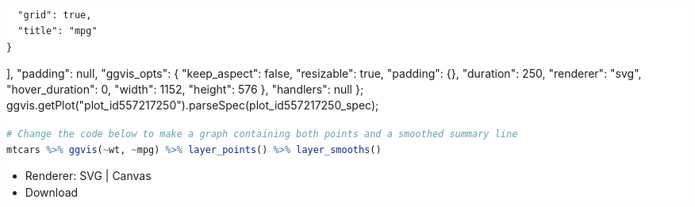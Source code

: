      "grid": true,
      "title": "mpg"
    }
  ],
  "padding": null,
  "ggvis_opts": {
    "keep_aspect": false,
    "resizable": true,
    "padding": {},
    "duration": 250,
    "renderer": "svg",
    "hover_duration": 0,
    "width": 1152,
    "height": 576
  },
  "handlers": null
};
ggvis.getPlot("plot_id557217250").parseSpec(plot_id557217250_spec);
</script>

```r
# Change the code below to make a graph containing both points and a smoothed summary line
mtcars %>% ggvis(~wt, ~mpg) %>% layer_points() %>% layer_smooths()
```

<div id="plot_id441624276-container" class="ggvis-output-container">
<div id="plot_id441624276" class="ggvis-output"></div>
<div class="plot-gear-icon">
<nav class="ggvis-control">
<a class="ggvis-dropdown-toggle" title="Controls" onclick="return false;"></a>
<ul class="ggvis-dropdown">
<li>
Renderer: 
<a id="plot_id441624276_renderer_svg" class="ggvis-renderer-button" onclick="return false;" data-plot-id="plot_id441624276" data-renderer="svg">SVG</a>
 | 
<a id="plot_id441624276_renderer_canvas" class="ggvis-renderer-button" onclick="return false;" data-plot-id="plot_id441624276" data-renderer="canvas">Canvas</a>
</li>
<li>
<a id="plot_id441624276_download" class="ggvis-download" data-plot-id="plot_id441624276">Download</a>
</li>
</ul>
</nav>
</div>
</div>
<script type="text/javascript">
var plot_id441624276_spec = {
  "data": [
    {
      "name": ".0",
      "format": {
        "type": "csv",
        "parse": {
          "wt": "number",
          "mpg": "number"
        }
      },
      "values": "\"wt\",\"mpg\"\n2.62,21\n2.875,21\n2.32,22.8\n3.215,21.4\n3.44,18.7\n3.46,18.1\n3.57,14.3\n3.19,24.4\n3.15,22.8\n3.44,19.2\n3.44,17.8\n4.07,16.4\n3.73,17.3\n3.78,15.2\n5.25,10.4\n5.424,10.4\n5.345,14.7\n2.2,32.4\n1.615,30.4\n1.835,33.9\n2.465,21.5\n3.52,15.5\n3.435,15.2\n3.84,13.3\n3.845,19.2\n1.935,27.3\n2.14,26\n1.513,30.4\n3.17,15.8\n2.77,19.7\n3.57,15\n2.78,21.4"
    },